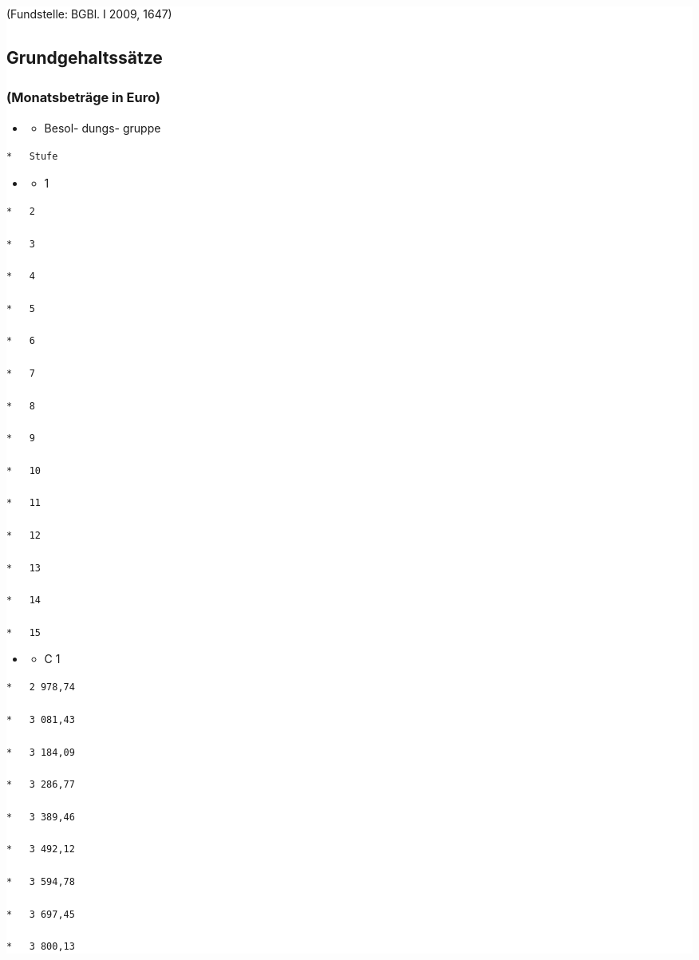 (Fundstelle: BGBl. I 2009, 1647)
## Grundgehaltssätze

### (Monatsbeträge in Euro)


*    *   Besol-
        dungs-
        gruppe

    *   Stufe


*    *   1

    *   2

    *   3

    *   4

    *   5

    *   6

    *   7

    *   8

    *   9

    *   10

    *   11

    *   12

    *   13

    *   14

    *   15


*    *   C 1

    *   2 978,74

    *   3 081,43

    *   3 184,09

    *   3 286,77

    *   3 389,46

    *   3 492,12

    *   3 594,78

    *   3 697,45

    *   3 800,13

